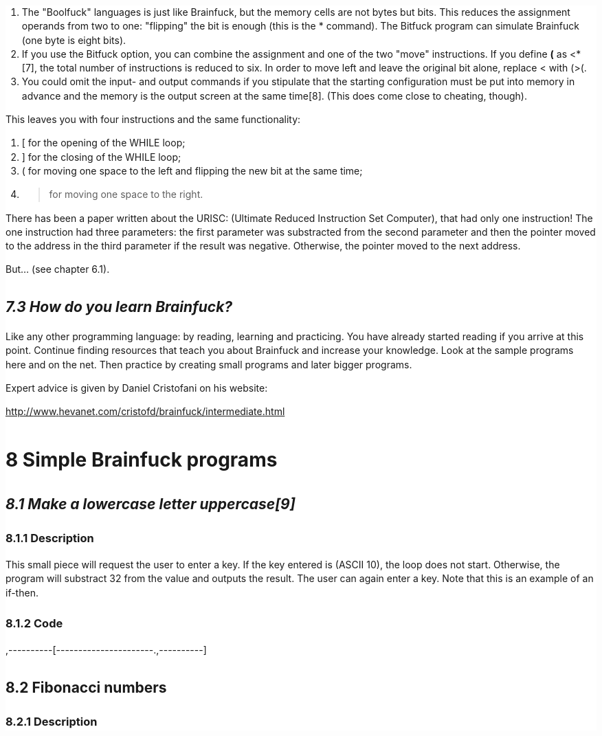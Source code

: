 1. The "Boolfuck" languages is just like  Brainfuck, but the memory cells are not bytes but bits. This reduces the assignment operands from two to one: "flipping" the bit is enough (this is the \* command). The Bitfuck program can simulate  Brainfuck (one byte is eight bits).
1. If you use the Bitfuck option, you can combine the assignment and one of the two "move" instructions. If you define **(** as <\*[7], the total number of instructions is reduced to six. In order to move left and leave the original bit alone, replace < with (>(.
1. You could omit the input- and output commands if you stipulate that the starting configuration must be put into memory in advance and the memory is the output screen at the same time[8]. (This does come close to cheating, though).



This leaves you with four instructions and the same functionality:

1. [ for the opening of the WHILE loop;
1. ] for the closing of the WHILE loop;
1. ( for moving one space to the left and flipping the new bit at the same time;
1. > for moving one space to the right.



There has been a paper written about the URISC: (Ultimate Reduced Instruction Set Computer), that had only one instruction! The one instruction had three parameters: the first parameter was substracted from the second parameter and then the pointer moved to the address in the third parameter if the result was negative. Otherwise, the pointer moved to the next address.



But… (see chapter 6.1).
## ***7.3	How do you learn  Brainfuck?***
Like any other programming language: by reading, learning and practicing. You have already started reading if you arrive at this point. Continue finding resources that teach you about  Brainfuck and increase your knowledge. Look at the sample programs here and on the net. Then practice by creating small programs and later bigger programs.



Expert advice is given by Daniel Cristofani on his website:

[http](http://www.hevanet.com/cristofd/brainfuck/intermediate.html)[://](http://www.hevanet.com/cristofd/brainfuck/intermediate.html)[www](http://www.hevanet.com/cristofd/brainfuck/intermediate.html)[.](http://www.hevanet.com/cristofd/brainfuck/intermediate.html)[hevanet](http://www.hevanet.com/cristofd/brainfuck/intermediate.html)[.](http://www.hevanet.com/cristofd/brainfuck/intermediate.html)[com](http://www.hevanet.com/cristofd/brainfuck/intermediate.html)[/](http://www.hevanet.com/cristofd/brainfuck/intermediate.html)[cristofd](http://www.hevanet.com/cristofd/brainfuck/intermediate.html)[/](http://www.hevanet.com/cristofd/brainfuck/intermediate.html)[brainfuck](http://www.hevanet.com/cristofd/brainfuck/intermediate.html)[/](http://www.hevanet.com/cristofd/brainfuck/intermediate.html)[intermediate](http://www.hevanet.com/cristofd/brainfuck/intermediate.html)[.](http://www.hevanet.com/cristofd/brainfuck/intermediate.html)[html](http://www.hevanet.com/cristofd/brainfuck/intermediate.html)
#
# **8  	Simple Brainfuck programs**
## ***8.1	Make a lowercase letter uppercase[9]***
### **8.1.1    Description**
This small piece will request the user to enter a key. If the key entered is <Enter> (ASCII 10), the loop does not start. Otherwise, the program will substract 32 from the value and outputs the result. The user can again enter a key. Note that this is an example of an if-then.
### **8.1.2**    **Code**
,----------[----------------------.,----------]
## **8.2**    **Fibonacci numbers**
### **8.2.1**    **Description**